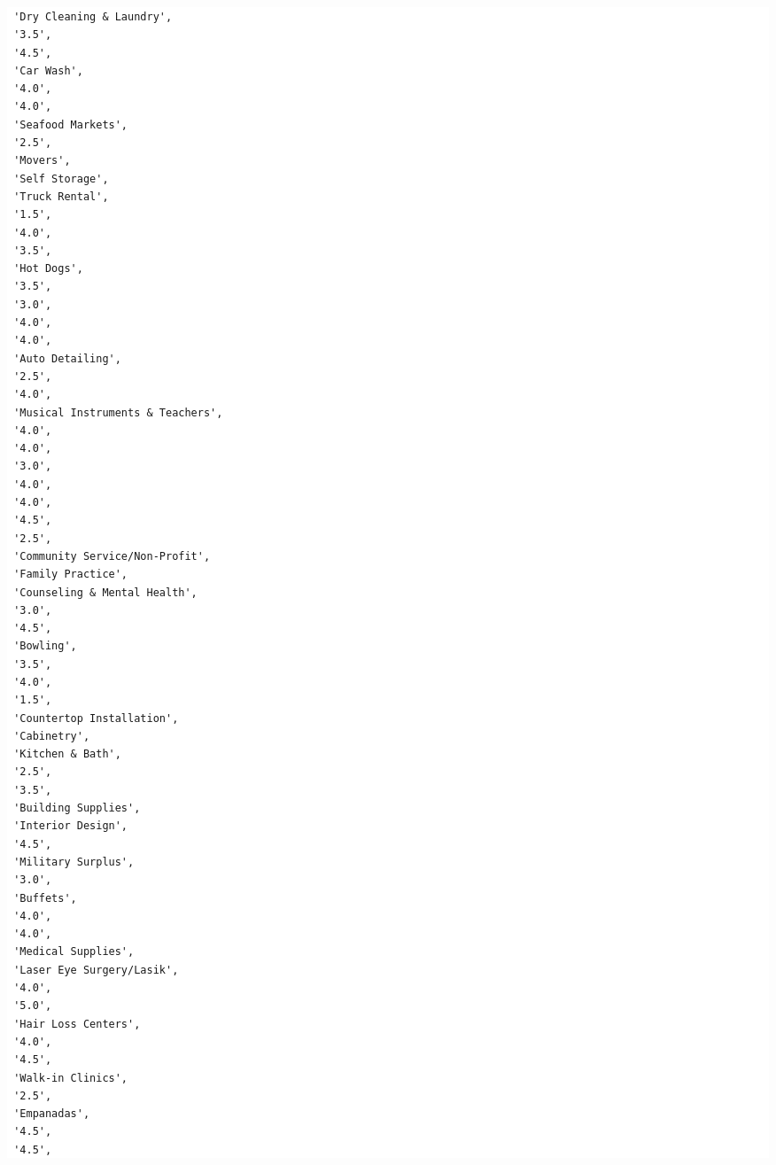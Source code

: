      'Dry Cleaning & Laundry',
     '3.5',
     '4.5',
     'Car Wash',
     '4.0',
     '4.0',
     'Seafood Markets',
     '2.5',
     'Movers',
     'Self Storage',
     'Truck Rental',
     '1.5',
     '4.0',
     '3.5',
     'Hot Dogs',
     '3.5',
     '3.0',
     '4.0',
     '4.0',
     'Auto Detailing',
     '2.5',
     '4.0',
     'Musical Instruments & Teachers',
     '4.0',
     '4.0',
     '3.0',
     '4.0',
     '4.0',
     '4.5',
     '2.5',
     'Community Service/Non-Profit',
     'Family Practice',
     'Counseling & Mental Health',
     '3.0',
     '4.5',
     'Bowling',
     '3.5',
     '4.0',
     '1.5',
     'Countertop Installation',
     'Cabinetry',
     'Kitchen & Bath',
     '2.5',
     '3.5',
     'Building Supplies',
     'Interior Design',
     '4.5',
     'Military Surplus',
     '3.0',
     'Buffets',
     '4.0',
     '4.0',
     'Medical Supplies',
     'Laser Eye Surgery/Lasik',
     '4.0',
     '5.0',
     'Hair Loss Centers',
     '4.0',
     '4.5',
     'Walk-in Clinics',
     '2.5',
     'Empanadas',
     '4.5',
     '4.5',